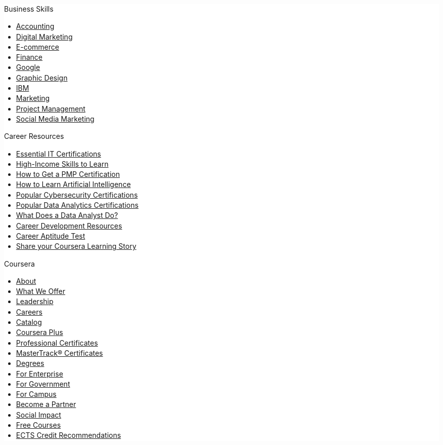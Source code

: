 
Business Skills
  * [Accounting](https://www.coursera.org/courses?query=accounting)
  * [Digital Marketing](https://www.coursera.org/courses?query=digital%20marketing)
  * [E-commerce](https://www.coursera.org/courses?query=e-commerce)
  * [Finance](https://www.coursera.org/courses?query=finance&skills=Finance)
  * [Google](https://www.coursera.org/courses?query=google)
  * [Graphic Design](https://www.coursera.org/courses?query=graphic%20design)
  * [IBM](https://www.coursera.org/courses?query=ibm)
  * [Marketing](https://www.coursera.org/courses?query=marketing&skills=Marketing)
  * [Project Management](https://www.coursera.org/courses?query=project%20management)
  * [Social Media Marketing](https://www.coursera.org/courses?query=social%20media%20marketing)


Career Resources
  * [Essential IT Certifications](https://www.coursera.org/articles/essential-it-certifications-entry-level-and-beginner)
  * [High-Income Skills to Learn](https://www.coursera.org/articles/high-income-skills)
  * [How to Get a PMP Certification](https://www.coursera.org/articles/the-pmp-certification-a-guide-to-getting-started)
  * [How to Learn Artificial Intelligence](https://www.coursera.org/articles/how-to-learn-artificial-intelligence)
  * [Popular Cybersecurity Certifications](https://www.coursera.org/articles/popular-cybersecurity-certifications)
  * [Popular Data Analytics Certifications](https://www.coursera.org/articles/data-analytics-certification)
  * [What Does a Data Analyst Do?](https://www.coursera.org/articles/what-does-a-data-analyst-do-a-career-guide)
  * [Career Development Resources](https://www.coursera.org/resources)
  * [Career Aptitude Test](https://www.coursera.org/resources/career-quiz)
  * [Share your Coursera Learning Story](https://airtable.com/appxSsG2Dz9CjSpF8/pagCDDP2Uinw59CNP/form)


Coursera
  * [About](https://about.coursera.org/)
  * [What We Offer](https://about.coursera.org/how-coursera-works/)
  * [Leadership](https://about.coursera.org/leadership)
  * [Careers](https://careers.coursera.com/)
  * [Catalog](https://www.coursera.org/browse)
  * [Coursera Plus](https://www.coursera.org/courseraplus)
  * [Professional Certificates](https://www.coursera.org/professional-certificate)
  * [MasterTrack® Certificates](https://www.coursera.org/mastertrack)
  * [Degrees](https://www.coursera.org/degrees)
  * [For Enterprise](https://www.coursera.org/business?utm_campaign=website&utm_content=corp-to-home-footer-for-enterprise&utm_medium=coursera&utm_source=enterprise)
  * [For Government](https://www.coursera.org/government?utm_campaign=website&utm_content=corp-to-home-footer-for-government&utm_medium=coursera&utm_source=enterprise)
  * [For Campus](https://www.coursera.org/campus?utm_campaign=website&utm_content=corp-to-home-footer-for-campus&utm_medium=coursera&utm_source=enterprise)
  * [Become a Partner](https://partnerships.coursera.org/?utm_medium=coursera&utm_source=partnerships&utm_campaign=website&utm_content=corp-to-home-footer-become-a-partner)
  * [Social Impact](https://www.coursera.org/social-impact)
  * [Free Courses](https://www.coursera.org/courses?query=free)
  * [ECTS Credit Recommendations](https://www.coursera.org/explore/ects-credit-recommendation)
